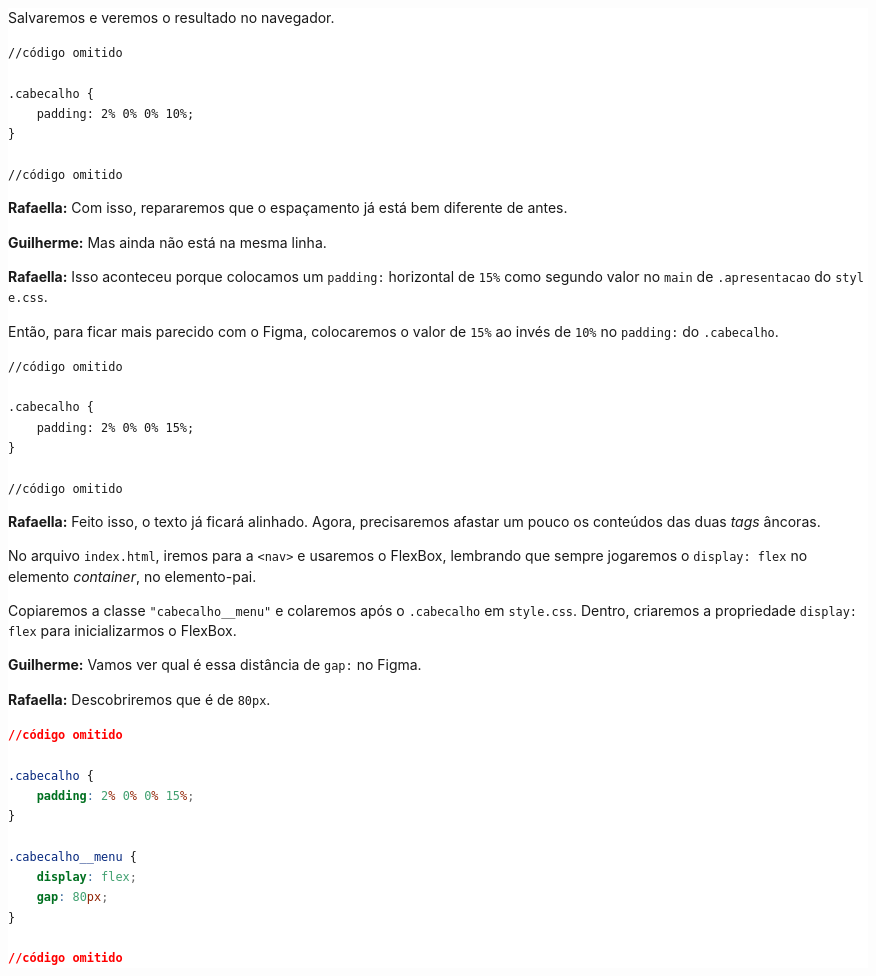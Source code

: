 Salvaremos e veremos o resultado no navegador.

```less
//código omitido

.cabecalho {
    padding: 2% 0% 0% 10%;
}

//código omitido
```

**Rafaella:** Com isso, repararemos que o espaçamento já está bem diferente de antes.

**Guilherme:** Mas ainda não está na mesma linha.

**Rafaella:** Isso aconteceu porque colocamos um `padding:` horizontal de `15%` como segundo valor no `main` de `.apresentacao` do `style.css`.

Então, para ficar mais parecido com o Figma, colocaremos o valor de `15%` ao invés de `10%` no `padding:` do `.cabecalho`.

```less
//código omitido

.cabecalho {
    padding: 2% 0% 0% 15%;
}

//código omitido
```

**Rafaella:** Feito isso, o texto já ficará alinhado. Agora, precisaremos afastar um pouco os conteúdos das duas _tags_ âncoras.

No arquivo `index.html`, iremos para a `<nav>` e usaremos o FlexBox, lembrando que sempre jogaremos o `display: flex` no elemento _container_, no elemento-pai.

Copiaremos a classe `"cabecalho__menu"` e colaremos após o `.cabecalho` em `style.css`. Dentro, criaremos a propriedade `display: flex` para inicializarmos o FlexBox.

**Guilherme:** Vamos ver qual é essa distância de `gap:` no Figma.

**Rafaella:** Descobriremos que é de `80px`.

```css
//código omitido

.cabecalho {
    padding: 2% 0% 0% 15%;
}

.cabecalho__menu {
    display: flex;
    gap: 80px;
}

//código omitido
```
